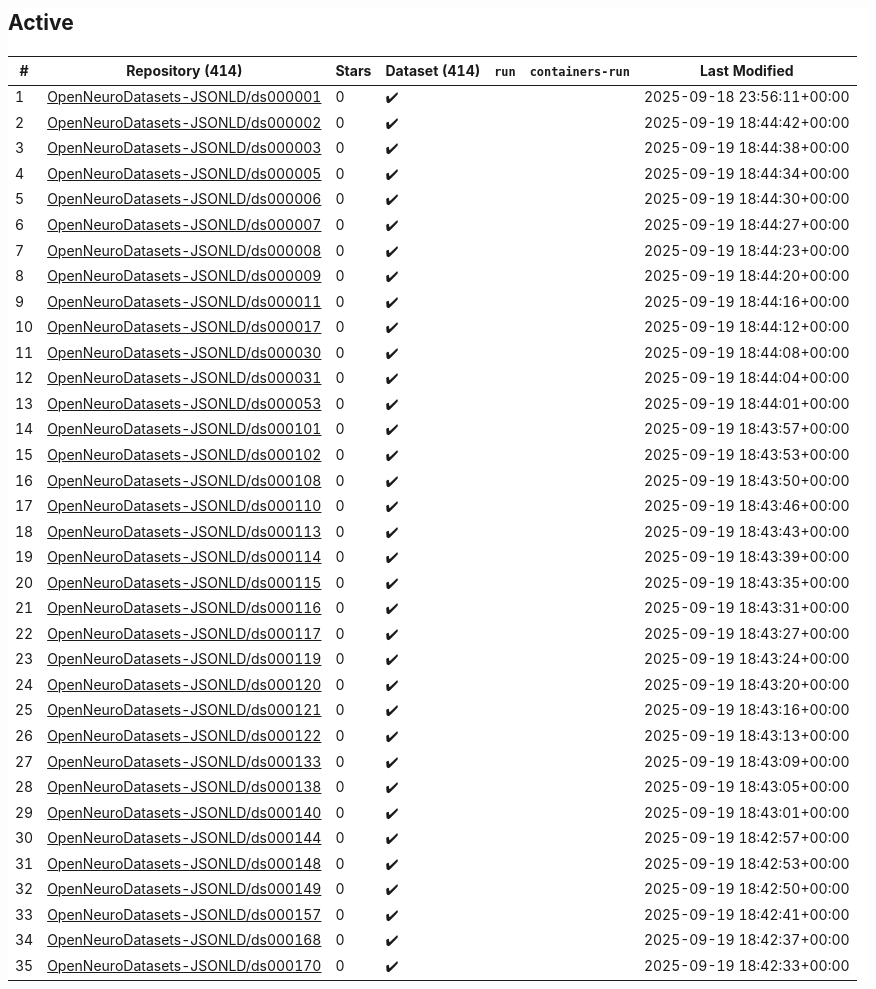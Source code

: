 ## Active
| # | Repository (414) | Stars | Dataset (414) | `run` | `containers-run` | Last Modified |
| --- | --- | --- | --- | --- | --- | --- |
| 1 | [OpenNeuroDatasets-JSONLD/ds000001](https://github.com/OpenNeuroDatasets-JSONLD/ds000001) | 0 | :heavy_check_mark: |  |  | 2025-09-18 23:56:11+00:00 |
| 2 | [OpenNeuroDatasets-JSONLD/ds000002](https://github.com/OpenNeuroDatasets-JSONLD/ds000002) | 0 | :heavy_check_mark: |  |  | 2025-09-19 18:44:42+00:00 |
| 3 | [OpenNeuroDatasets-JSONLD/ds000003](https://github.com/OpenNeuroDatasets-JSONLD/ds000003) | 0 | :heavy_check_mark: |  |  | 2025-09-19 18:44:38+00:00 |
| 4 | [OpenNeuroDatasets-JSONLD/ds000005](https://github.com/OpenNeuroDatasets-JSONLD/ds000005) | 0 | :heavy_check_mark: |  |  | 2025-09-19 18:44:34+00:00 |
| 5 | [OpenNeuroDatasets-JSONLD/ds000006](https://github.com/OpenNeuroDatasets-JSONLD/ds000006) | 0 | :heavy_check_mark: |  |  | 2025-09-19 18:44:30+00:00 |
| 6 | [OpenNeuroDatasets-JSONLD/ds000007](https://github.com/OpenNeuroDatasets-JSONLD/ds000007) | 0 | :heavy_check_mark: |  |  | 2025-09-19 18:44:27+00:00 |
| 7 | [OpenNeuroDatasets-JSONLD/ds000008](https://github.com/OpenNeuroDatasets-JSONLD/ds000008) | 0 | :heavy_check_mark: |  |  | 2025-09-19 18:44:23+00:00 |
| 8 | [OpenNeuroDatasets-JSONLD/ds000009](https://github.com/OpenNeuroDatasets-JSONLD/ds000009) | 0 | :heavy_check_mark: |  |  | 2025-09-19 18:44:20+00:00 |
| 9 | [OpenNeuroDatasets-JSONLD/ds000011](https://github.com/OpenNeuroDatasets-JSONLD/ds000011) | 0 | :heavy_check_mark: |  |  | 2025-09-19 18:44:16+00:00 |
| 10 | [OpenNeuroDatasets-JSONLD/ds000017](https://github.com/OpenNeuroDatasets-JSONLD/ds000017) | 0 | :heavy_check_mark: |  |  | 2025-09-19 18:44:12+00:00 |
| 11 | [OpenNeuroDatasets-JSONLD/ds000030](https://github.com/OpenNeuroDatasets-JSONLD/ds000030) | 0 | :heavy_check_mark: |  |  | 2025-09-19 18:44:08+00:00 |
| 12 | [OpenNeuroDatasets-JSONLD/ds000031](https://github.com/OpenNeuroDatasets-JSONLD/ds000031) | 0 | :heavy_check_mark: |  |  | 2025-09-19 18:44:04+00:00 |
| 13 | [OpenNeuroDatasets-JSONLD/ds000053](https://github.com/OpenNeuroDatasets-JSONLD/ds000053) | 0 | :heavy_check_mark: |  |  | 2025-09-19 18:44:01+00:00 |
| 14 | [OpenNeuroDatasets-JSONLD/ds000101](https://github.com/OpenNeuroDatasets-JSONLD/ds000101) | 0 | :heavy_check_mark: |  |  | 2025-09-19 18:43:57+00:00 |
| 15 | [OpenNeuroDatasets-JSONLD/ds000102](https://github.com/OpenNeuroDatasets-JSONLD/ds000102) | 0 | :heavy_check_mark: |  |  | 2025-09-19 18:43:53+00:00 |
| 16 | [OpenNeuroDatasets-JSONLD/ds000108](https://github.com/OpenNeuroDatasets-JSONLD/ds000108) | 0 | :heavy_check_mark: |  |  | 2025-09-19 18:43:50+00:00 |
| 17 | [OpenNeuroDatasets-JSONLD/ds000110](https://github.com/OpenNeuroDatasets-JSONLD/ds000110) | 0 | :heavy_check_mark: |  |  | 2025-09-19 18:43:46+00:00 |
| 18 | [OpenNeuroDatasets-JSONLD/ds000113](https://github.com/OpenNeuroDatasets-JSONLD/ds000113) | 0 | :heavy_check_mark: |  |  | 2025-09-19 18:43:43+00:00 |
| 19 | [OpenNeuroDatasets-JSONLD/ds000114](https://github.com/OpenNeuroDatasets-JSONLD/ds000114) | 0 | :heavy_check_mark: |  |  | 2025-09-19 18:43:39+00:00 |
| 20 | [OpenNeuroDatasets-JSONLD/ds000115](https://github.com/OpenNeuroDatasets-JSONLD/ds000115) | 0 | :heavy_check_mark: |  |  | 2025-09-19 18:43:35+00:00 |
| 21 | [OpenNeuroDatasets-JSONLD/ds000116](https://github.com/OpenNeuroDatasets-JSONLD/ds000116) | 0 | :heavy_check_mark: |  |  | 2025-09-19 18:43:31+00:00 |
| 22 | [OpenNeuroDatasets-JSONLD/ds000117](https://github.com/OpenNeuroDatasets-JSONLD/ds000117) | 0 | :heavy_check_mark: |  |  | 2025-09-19 18:43:27+00:00 |
| 23 | [OpenNeuroDatasets-JSONLD/ds000119](https://github.com/OpenNeuroDatasets-JSONLD/ds000119) | 0 | :heavy_check_mark: |  |  | 2025-09-19 18:43:24+00:00 |
| 24 | [OpenNeuroDatasets-JSONLD/ds000120](https://github.com/OpenNeuroDatasets-JSONLD/ds000120) | 0 | :heavy_check_mark: |  |  | 2025-09-19 18:43:20+00:00 |
| 25 | [OpenNeuroDatasets-JSONLD/ds000121](https://github.com/OpenNeuroDatasets-JSONLD/ds000121) | 0 | :heavy_check_mark: |  |  | 2025-09-19 18:43:16+00:00 |
| 26 | [OpenNeuroDatasets-JSONLD/ds000122](https://github.com/OpenNeuroDatasets-JSONLD/ds000122) | 0 | :heavy_check_mark: |  |  | 2025-09-19 18:43:13+00:00 |
| 27 | [OpenNeuroDatasets-JSONLD/ds000133](https://github.com/OpenNeuroDatasets-JSONLD/ds000133) | 0 | :heavy_check_mark: |  |  | 2025-09-19 18:43:09+00:00 |
| 28 | [OpenNeuroDatasets-JSONLD/ds000138](https://github.com/OpenNeuroDatasets-JSONLD/ds000138) | 0 | :heavy_check_mark: |  |  | 2025-09-19 18:43:05+00:00 |
| 29 | [OpenNeuroDatasets-JSONLD/ds000140](https://github.com/OpenNeuroDatasets-JSONLD/ds000140) | 0 | :heavy_check_mark: |  |  | 2025-09-19 18:43:01+00:00 |
| 30 | [OpenNeuroDatasets-JSONLD/ds000144](https://github.com/OpenNeuroDatasets-JSONLD/ds000144) | 0 | :heavy_check_mark: |  |  | 2025-09-19 18:42:57+00:00 |
| 31 | [OpenNeuroDatasets-JSONLD/ds000148](https://github.com/OpenNeuroDatasets-JSONLD/ds000148) | 0 | :heavy_check_mark: |  |  | 2025-09-19 18:42:53+00:00 |
| 32 | [OpenNeuroDatasets-JSONLD/ds000149](https://github.com/OpenNeuroDatasets-JSONLD/ds000149) | 0 | :heavy_check_mark: |  |  | 2025-09-19 18:42:50+00:00 |
| 33 | [OpenNeuroDatasets-JSONLD/ds000157](https://github.com/OpenNeuroDatasets-JSONLD/ds000157) | 0 | :heavy_check_mark: |  |  | 2025-09-19 18:42:41+00:00 |
| 34 | [OpenNeuroDatasets-JSONLD/ds000168](https://github.com/OpenNeuroDatasets-JSONLD/ds000168) | 0 | :heavy_check_mark: |  |  | 2025-09-19 18:42:37+00:00 |
| 35 | [OpenNeuroDatasets-JSONLD/ds000170](https://github.com/OpenNeuroDatasets-JSONLD/ds000170) | 0 | :heavy_check_mark: |  |  | 2025-09-19 18:42:33+00:00 |